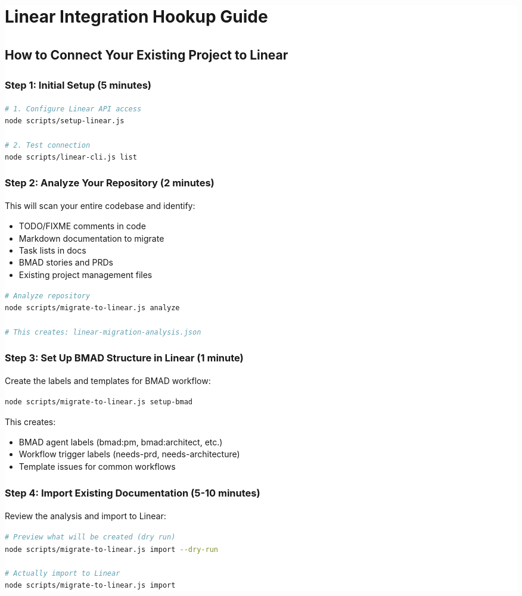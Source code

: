 # Linear Integration Hookup Guide

## How to Connect Your Existing Project to Linear

### Step 1: Initial Setup (5 minutes)

```bash
# 1. Configure Linear API access
node scripts/setup-linear.js

# 2. Test connection
node scripts/linear-cli.js list
```

### Step 2: Analyze Your Repository (2 minutes)

This will scan your entire codebase and identify:
- TODO/FIXME comments in code
- Markdown documentation to migrate
- Task lists in docs
- BMAD stories and PRDs
- Existing project management files

```bash
# Analyze repository
node scripts/migrate-to-linear.js analyze

# This creates: linear-migration-analysis.json
```

### Step 3: Set Up BMAD Structure in Linear (1 minute)

Create the labels and templates for BMAD workflow:

```bash
node scripts/migrate-to-linear.js setup-bmad
```

This creates:
- BMAD agent labels (bmad:pm, bmad:architect, etc.)
- Workflow trigger labels (needs-prd, needs-architecture)
- Template issues for common workflows

### Step 4: Import Existing Documentation (5-10 minutes)

Review the analysis and import to Linear:

```bash
# Preview what will be created (dry run)
node scripts/migrate-to-linear.js import --dry-run

# Actually import to Linear
node scripts/migrate-to-linear.js import
```
